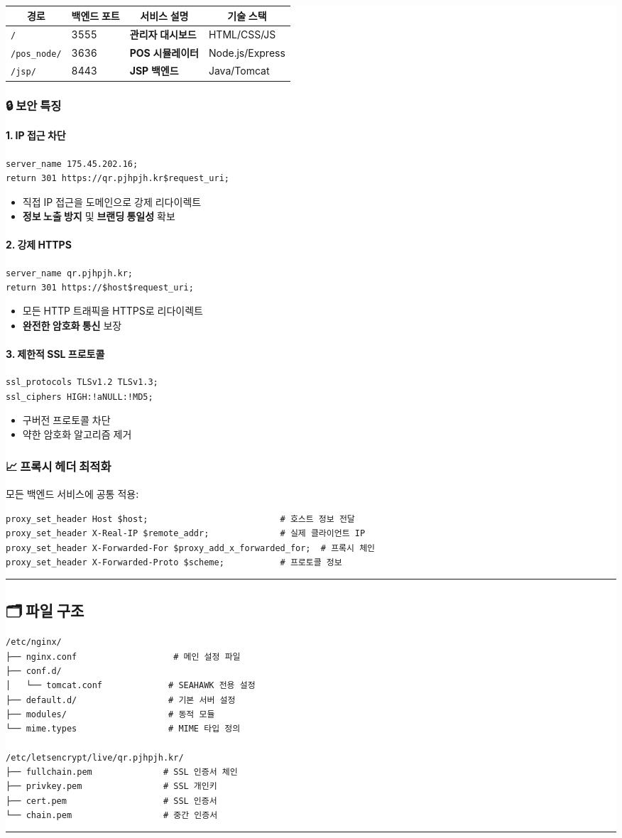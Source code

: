 | 경로 | 백엔드 포트 | 서비스 설명 | 기술 스택 |
|------|-------------|-------------|-----------|
| `/` | 3555 | **관리자 대시보드** | HTML/CSS/JS |
| `/pos_node/` | 3636 | **POS 시뮬레이터** | Node.js/Express |
| `/jsp/` | 8443 | **JSP 백엔드** | Java/Tomcat |

### **🔒 보안 특징**

#### **1. IP 접근 차단**
```nginx
server_name 175.45.202.16;
return 301 https://qr.pjhpjh.kr$request_uri;
```
- 직접 IP 접근을 도메인으로 강제 리다이렉트
- **정보 노출 방지** 및 **브랜딩 통일성** 확보

#### **2. 강제 HTTPS**
```nginx
server_name qr.pjhpjh.kr;
return 301 https://$host$request_uri;
```
- 모든 HTTP 트래픽을 HTTPS로 리다이렉트
- **완전한 암호화 통신** 보장

#### **3. 제한적 SSL 프로토콜**
```nginx
ssl_protocols TLSv1.2 TLSv1.3;
ssl_ciphers HIGH:!aNULL:!MD5;
```
- 구버전 프로토콜 차단
- 약한 암호화 알고리즘 제거

### **📈 프록시 헤더 최적화**

모든 백엔드 서비스에 공통 적용:
```nginx
proxy_set_header Host $host;                          # 호스트 정보 전달
proxy_set_header X-Real-IP $remote_addr;              # 실제 클라이언트 IP
proxy_set_header X-Forwarded-For $proxy_add_x_forwarded_for;  # 프록시 체인
proxy_set_header X-Forwarded-Proto $scheme;           # 프로토콜 정보
```

---

## 🗂️ 파일 구조

```
/etc/nginx/
├── nginx.conf                   # 메인 설정 파일
├── conf.d/
│   └── tomcat.conf             # SEAHAWK 전용 설정
├── default.d/                  # 기본 서버 설정
├── modules/                    # 동적 모듈
└── mime.types                  # MIME 타입 정의

/etc/letsencrypt/live/qr.pjhpjh.kr/
├── fullchain.pem              # SSL 인증서 체인
├── privkey.pem                # SSL 개인키
├── cert.pem                   # SSL 인증서
└── chain.pem                  # 중간 인증서
```

---